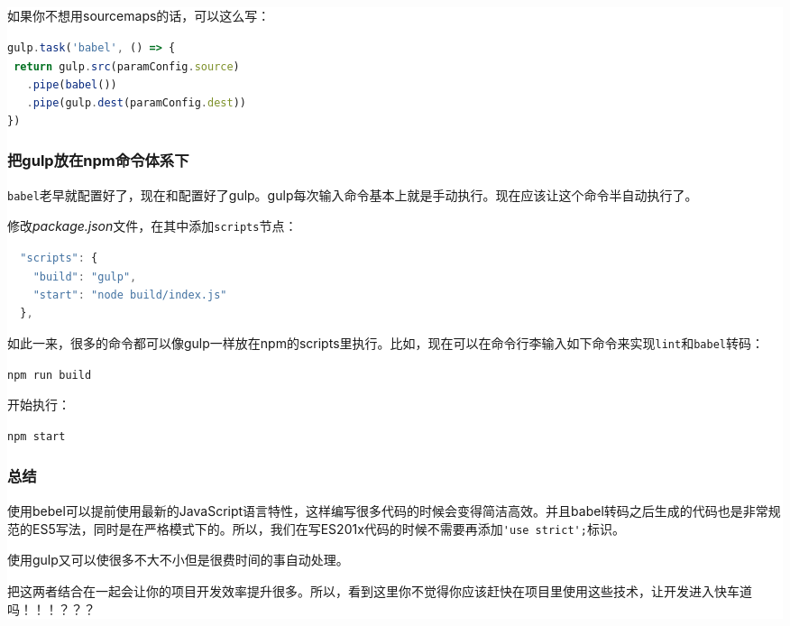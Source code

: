 如果你不想用sourcemaps的话，可以这么写：
 ```javascript
gulp.task('babel', () => {
  return gulp.src(paramConfig.source)
    .pipe(babel())
    .pipe(gulp.dest(paramConfig.dest))
})
 ```


### 把gulp放在npm命令体系下

`babel`老早就配置好了，现在和配置好了gulp。gulp每次输入命令基本上就是手动执行。现在应该让这个命令半自动执行了。

修改*package.json*文件，在其中添加`scripts`节点：
```javascript
  "scripts": {
    "build": "gulp",
    "start": "node build/index.js"
  },
```

如此一来，很多的命令都可以像gulp一样放在npm的scripts里执行。比如，现在可以在命令行李输入如下命令来实现`lint`和`babel`转码：
```
npm run build
```

开始执行：
```
npm start
```

### 总结
使用bebel可以提前使用最新的JavaScript语言特性，这样编写很多代码的时候会变得简洁高效。并且babel转码之后生成的代码也是非常规范的ES5写法，同时是在严格模式下的。所以，我们在写ES201x代码的时候不需要再添加`'use strict';`标识。

使用gulp又可以使很多不大不小但是很费时间的事自动处理。

把这两者结合在一起会让你的项目开发效率提升很多。所以，看到这里你不觉得你应该赶快在项目里使用这些技术，让开发进入快车道吗！！！？？？



